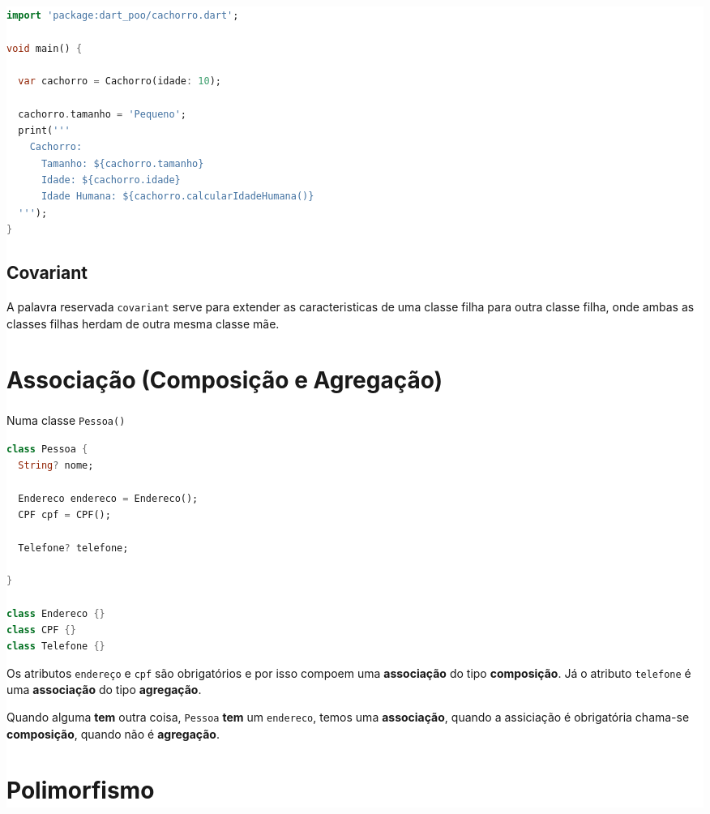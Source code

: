 ``` dart
import 'package:dart_poo/cachorro.dart';

void main() {

  var cachorro = Cachorro(idade: 10);

  cachorro.tamanho = 'Pequeno';
  print('''
    Cachorro:
      Tamanho: ${cachorro.tamanho}
      Idade: ${cachorro.idade}
      Idade Humana: ${cachorro.calcularIdadeHumana()}  
  ''');
}
```

## Covariant

A palavra reservada `covariant` serve para extender as caracteristicas de uma classe filha para outra classe filha, onde ambas as classes filhas herdam de outra mesma classe mãe.

# Associação (Composição e Agregação)



Numa classe `Pessoa()`
``` dart
class Pessoa {
  String? nome;

  Endereco endereco = Endereco();
  CPF cpf = CPF();

  Telefone? telefone;

}

class Endereco {}
class CPF {}
class Telefone {}
```
Os atributos `endereço`  e `cpf` são obrigatórios e por isso compoem uma **associação** do tipo **composição**. Já o atributo `telefone` é uma **associação** do tipo **agregação**.

Quando alguma **tem** outra coisa, `Pessoa` **tem** um `endereco`, temos uma **associação**, quando a assiciação é obrigatória chama-se **composição**, quando não é **agregação**.

# Polimorfismo
